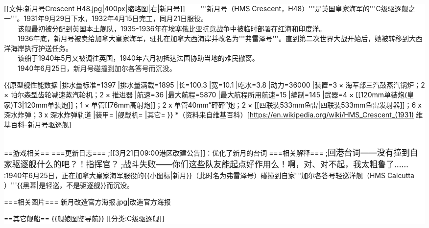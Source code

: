 [[文件:新月号Crescent H48.jpg|400px|缩略图|右|新月号]]
　　'''新月号（HMS Crescent，H48）'''是英国皇家海军的'''C级驱逐舰之一'''。1931年9月29日下水，1932年4月15日完工，同月21日服役。<br>
　　该舰最初被分配到英国本土舰队，1935-1936年在埃塞俄比亚抗意战争中被临时部署在红海和印度洋。<br>
　　1936年底，新月号被卖给加拿大皇家海军，驻扎在加拿大西海岸并改名为'''弗雷泽号'''。直到第二次世界大战开始后，她被转移到大西洋海岸执行护送任务。<br>
　　该船于1940年5月又被调往英国，1940年六月初抵达法国协助当地的难民撤离。<br>
　　1940年6月25日，新月号碰撞到加尔各答号而沉没。<br>

{{原型舰性能数据
|排水量标准=1397
|排水量满载=1895
|长=100.3
|宽=10.1
|吃水=3.8
|动力=36000
|装置=3 × 海军部三汽鼓蒸汽锅炉；2 × 帕尔森型齿轮减速蒸汽轮机；2 × 推进器
|航速=36
|最大航程=5870
|最大航程所用航速=15
|编制=145
|武器=4 × [[120mm单装炮(皇家)T3|120mm单装炮]]；1 × 单管[[76mm高射炮]]；2 x 单管40mm“砰砰”炮；2 × [[四联装533mm鱼雷|四联装533mm鱼雷发射器]]；6 x 深水炸弹；3 x 深水炸弹轨道
|装甲=
|舰载机=
|其它=
}}
*（资料来自维基百科）<ref>[https://en.wikipedia.org/wiki/HMS_Crescent_(1931) 维基百科-新月号驱逐舰]</ref><br><br>

==游戏相关==
===更新日志===
;[[3月21日09:00港区改建公告]]：优化了新月的台词
===相关解释===
;<big>回港台词——没有撞到自家驱逐舰什么的吧？！指挥官？</big>
;<big>战斗失败——你们这些队友能起点好作用么！啊，对、对不起，我太粗鲁了……</big>
:1940年6月25日，正在加拿大皇家海军服役的{{小图标|新月}}（此时名为弗雷泽号）碰撞到自家'''加尔各答号轻巡洋舰（HMS Calcutta ）'''{{黑幕|是轻巡，不是驱逐舰}}而沉没。

===相关图片===
<gallery mode="packed" heights="300px">
新月改造官方海报.jpg|改造官方海报
</gallery>


==其它舰船==
{{舰娘图鉴导航}}
[[分类:C级驱逐舰]]